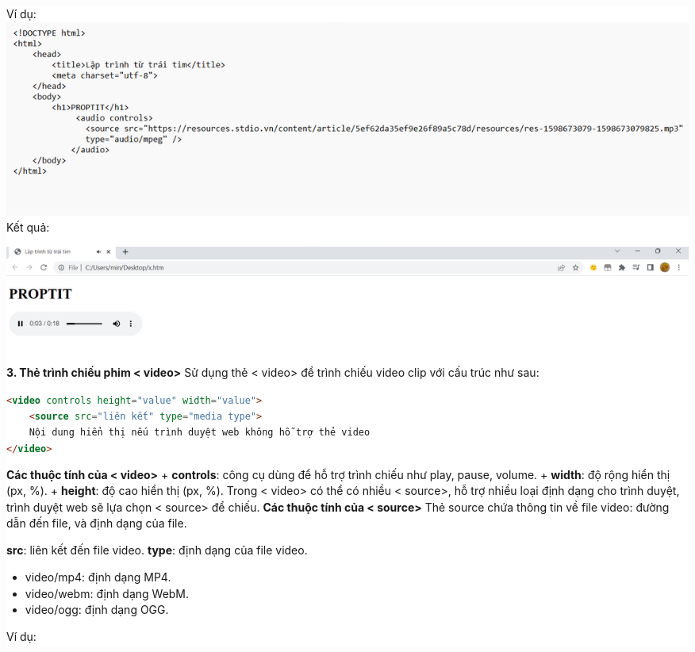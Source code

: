 Ví dụ:
![title](Buoi1-Anh38.png)
Kết quả:

![title](Buoi1-Anh39.png)
**3. Thẻ trình chiếu phim < video>**
Sử dụng thẻ < video> để trình chiếu video clip với cấu trúc như sau:
```html
<video controls height="value" width="value">
    <source src="liên kết" type="media type">
    Nội dung hiển thị nếu trình duyệt web không hỗ trợ thẻ video
</video>
```
**Các thuộc tính của < video>**
    + **controls**: công cụ dùng để hỗ trợ trình chiếu như play, pause, volume.
    + **width**: độ rộng hiển thị (px, %).
    + **height**: độ cao hiển thị (px, %).
Trong < video> có thể có nhiều < source>, hỗ trợ nhiều loại định dạng cho trình duyệt, trình duyệt web sẽ lựa chọn < source> để chiếu.
**Các thuộc tính của < source>**
Thẻ source chứa thông tin về file video: đường dẫn đến file, và định dạng của file.

**src**: liên kết đến file video.
**type**: định dạng của file video.
  + video/mp4: định dạng MP4.
  + video/webm: định dạng WebM.
  + video/ogg: định dạng OGG.

Ví dụ: